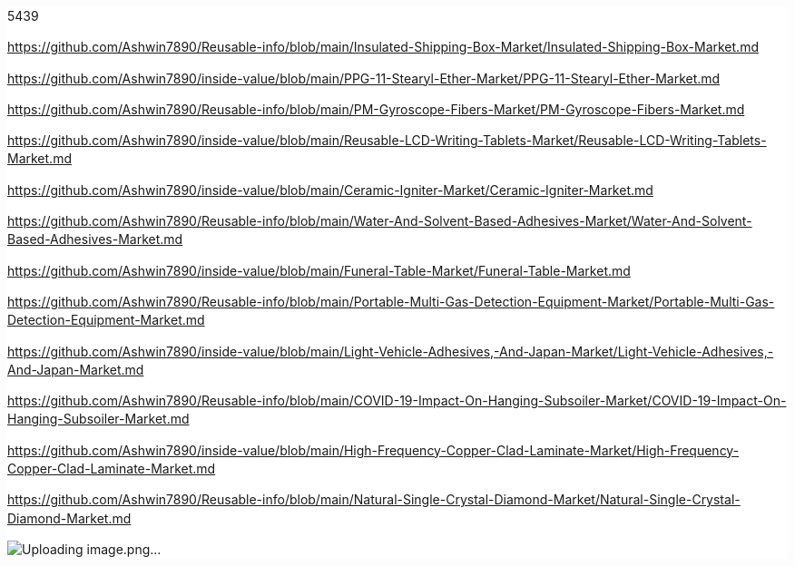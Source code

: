 5439</p><p><a href="https://github.com/Ashwin7890/Reusable-info/blob/main/Insulated-Shipping-Box-Market/Insulated-Shipping-Box-Market.md">https://github.com/Ashwin7890/Reusable-info/blob/main/Insulated-Shipping-Box-Market/Insulated-Shipping-Box-Market.md</a></p><p><a href="https://github.com/Ashwin7890/inside-value/blob/main/PPG-11-Stearyl-Ether-Market/PPG-11-Stearyl-Ether-Market.md">https://github.com/Ashwin7890/inside-value/blob/main/PPG-11-Stearyl-Ether-Market/PPG-11-Stearyl-Ether-Market.md</a></p><p><a href="https://github.com/Ashwin7890/Reusable-info/blob/main/PM-Gyroscope-Fibers-Market/PM-Gyroscope-Fibers-Market.md">https://github.com/Ashwin7890/Reusable-info/blob/main/PM-Gyroscope-Fibers-Market/PM-Gyroscope-Fibers-Market.md</a></p><p><a href="https://github.com/Ashwin7890/inside-value/blob/main/Reusable-LCD-Writing-Tablets-Market/Reusable-LCD-Writing-Tablets-Market.md">https://github.com/Ashwin7890/inside-value/blob/main/Reusable-LCD-Writing-Tablets-Market/Reusable-LCD-Writing-Tablets-Market.md</a></p><p><a href="https://github.com/Ashwin7890/inside-value/blob/main/Ceramic-Igniter-Market/Ceramic-Igniter-Market.md">https://github.com/Ashwin7890/inside-value/blob/main/Ceramic-Igniter-Market/Ceramic-Igniter-Market.md</a></p><p><a href="https://github.com/Ashwin7890/Reusable-info/blob/main/Water-And-Solvent-Based-Adhesives-Market/Water-And-Solvent-Based-Adhesives-Market.md">https://github.com/Ashwin7890/Reusable-info/blob/main/Water-And-Solvent-Based-Adhesives-Market/Water-And-Solvent-Based-Adhesives-Market.md</a></p><p><a href="https://github.com/Ashwin7890/inside-value/blob/main/Funeral-Table-Market/Funeral-Table-Market.md">https://github.com/Ashwin7890/inside-value/blob/main/Funeral-Table-Market/Funeral-Table-Market.md</a></p><p><a href="https://github.com/Ashwin7890/Reusable-info/blob/main/Portable-Multi-Gas-Detection-Equipment-Market/Portable-Multi-Gas-Detection-Equipment-Market.md">https://github.com/Ashwin7890/Reusable-info/blob/main/Portable-Multi-Gas-Detection-Equipment-Market/Portable-Multi-Gas-Detection-Equipment-Market.md</a></p><p><a href="https://github.com/Ashwin7890/inside-value/blob/main/Light-Vehicle-Adhesives,-And-Japan-Market/Light-Vehicle-Adhesives,-And-Japan-Market.md">https://github.com/Ashwin7890/inside-value/blob/main/Light-Vehicle-Adhesives,-And-Japan-Market/Light-Vehicle-Adhesives,-And-Japan-Market.md</a></p><p><a href="https://github.com/Ashwin7890/Reusable-info/blob/main/COVID-19-Impact-On-Hanging-Subsoiler-Market/COVID-19-Impact-On-Hanging-Subsoiler-Market.md">https://github.com/Ashwin7890/Reusable-info/blob/main/COVID-19-Impact-On-Hanging-Subsoiler-Market/COVID-19-Impact-On-Hanging-Subsoiler-Market.md</a></p><p><a href="https://github.com/Ashwin7890/inside-value/blob/main/High-Frequency-Copper-Clad-Laminate-Market/High-Frequency-Copper-Clad-Laminate-Market.md">https://github.com/Ashwin7890/inside-value/blob/main/High-Frequency-Copper-Clad-Laminate-Market/High-Frequency-Copper-Clad-Laminate-Market.md</a></p><p><a href="https://github.com/Ashwin7890/Reusable-info/blob/main/Natural-Single-Crystal-Diamond-Market/Natural-Single-Crystal-Diamond-Market.md">https://github.com/Ashwin7890/Reusable-info/blob/main/Natural-Single-Crystal-Diamond-Market/Natural-Single-Crystal-Diamond-Market.md</a></p>
![Uploading image.png…]()
